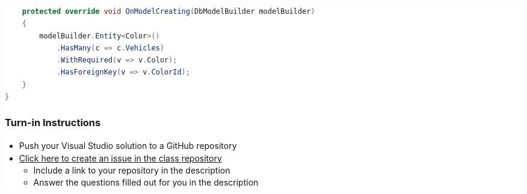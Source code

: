 ```csharp
	protected override void OnModelCreating(DbModelBuilder modelBuilder)
	{
		modelBuilder.Entity<Color>()
			.HasMany(c => c.Vehicles)
			.WithRequired(v => v.Color);
			.HasForeignKey(v => v.ColorId);
	}
}
```

### Turn-in Instructions
* Push your Visual Studio solution to a GitHub repository
* [Click here to create an issue in the class repository](https://www.github.com/OriginCodeAcademy/Cohort10/issues/new?title=17-VehicleManager-Backend&body=1.%20Where%20can%20I%20find%20your%20repository%3F%20(Paste%20the%20url%20of%20your%20repository%20below)%0A%0A2.%20Describe%20the%20difference%20between%20%22Code%20First%22%20and%20%22Database%20First%22%20in%20relation%20to%20Entity%20Framework.%0A%0A3.%20Describe%20the%20difference%20between%20Static%20and%20Dynamic%20polymorphism%20in%20relation%20to%20C%23.%0A%0A4.%20Describe%20the%20difference%20between%20a%20Class%20and%20an%20Object%20in%20C%23.)
    * Include a link to your repository in the description
    * Answer the questions filled out for you in the description
